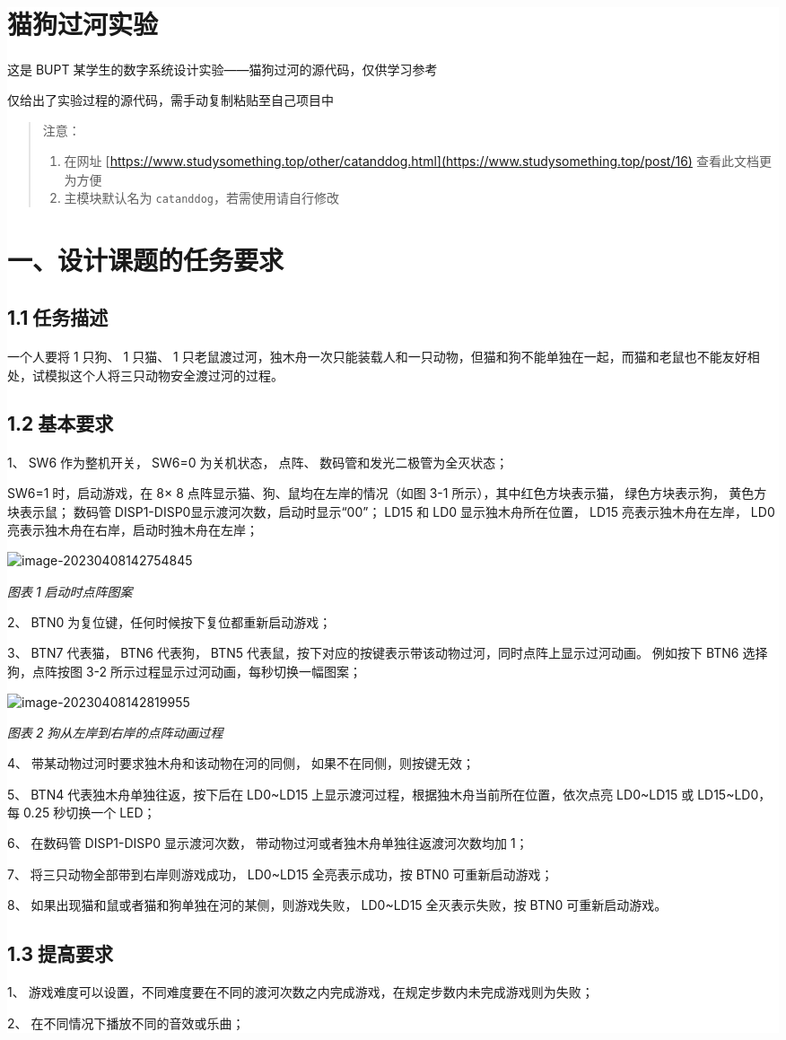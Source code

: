 # 猫狗过河实验

这是 BUPT 某学生的数字系统设计实验——猫狗过河的源代码，仅供学习参考

仅给出了实验过程的源代码，需手动复制粘贴至自己项目中

> 注意：
>
> 1. 在网址 [https://www.studysomething.top/other/catanddog.html](https://www.studysomething.top/post/16) 查看此文档更为方便
> 2. 主模块默认名为 <code>catanddog</code>，若需使用请自行修改

# 一、设计课题的任务要求

## 1.1 任务描述

一个人要将 1 只狗、 1 只猫、 1 只老鼠渡过河，独木舟一次只能装载人和一只动物，但猫和狗不能单独在一起，而猫和老鼠也不能友好相处，试模拟这个人将三只动物安全渡过河的过程。

## 1.2 基本要求

1、 SW6 作为整机开关， SW6=0 为关机状态， 点阵、 数码管和发光二极管为全灭状态；

SW6=1 时，启动游戏，在 8× 8 点阵显示猫、狗、鼠均在左岸的情况（如图 3-1 所示），其中红色方块表示猫， 绿色方块表示狗， 黄色方块表示鼠； 数码管 DISP1-DISP0显示渡河次数，启动时显示“00”； LD15 和 LD0 显示独木舟所在位置， LD15 亮表示独木舟在左岸， LD0 亮表示独木舟在右岸，启动时独木舟在左岸；

 ![image-20230408142754845](http://images.studysomething.top/img/image-20230408142754845.png)

*图表 1 启动时点阵图案*

2、 BTN0 为复位键，任何时候按下复位都重新启动游戏；

3、 BTN7 代表猫， BTN6 代表狗， BTN5 代表鼠，按下对应的按键表示带该动物过河，同时点阵上显示过河动画。 例如按下 BTN6 选择狗，点阵按图 3-2 所示过程显示过河动画，每秒切换一幅图案；

 ![image-20230408142819955](http://images.studysomething.top/img/image-20230408142819955.png)

*图表 2 狗从左岸到右岸的点阵动画过程*

4、 带某动物过河时要求独木舟和该动物在河的同侧， 如果不在同侧，则按键无效；

5、 BTN4 代表独木舟单独往返，按下后在 LD0~LD15 上显示渡河过程，根据独木舟当前所在位置，依次点亮 LD0~LD15 或 LD15~LD0，每 0.25 秒切换一个 LED；

6、 在数码管 DISP1-DISP0 显示渡河次数， 带动物过河或者独木舟单独往返渡河次数均加 1；

7、 将三只动物全部带到右岸则游戏成功， LD0~LD15 全亮表示成功，按 BTN0 可重新启动游戏；

8、 如果出现猫和鼠或者猫和狗单独在河的某侧，则游戏失败， LD0~LD15 全灭表示失败，按 BTN0 可重新启动游戏。

## 1.3 提高要求

1、 游戏难度可以设置，不同难度要在不同的渡河次数之内完成游戏，在规定步数内未完成游戏则为失败；

2、 在不同情况下播放不同的音效或乐曲；
